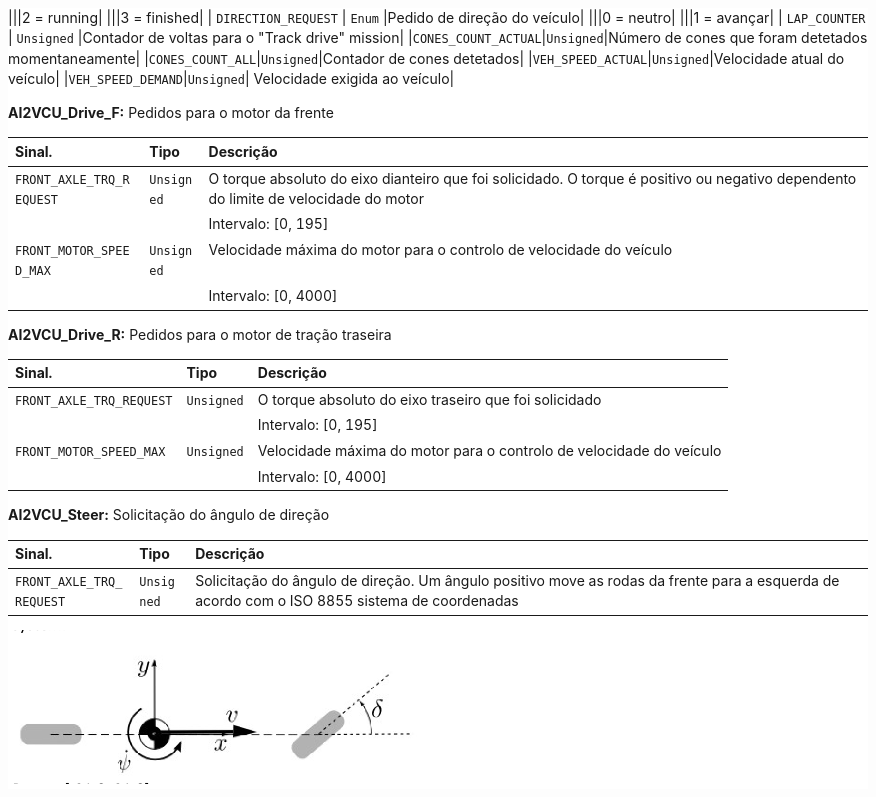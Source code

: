 |||2 = running|
|||3 = finished|
| `DIRECTION_REQUEST`      | `Enum` |Pedido de direção do veículo|
|||0 = neutro|
|||1 = avançar|
| `LAP_COUNTER`      | `Unsigned` |Contador de voltas para o "Track drive" mission|
|`CONES_COUNT_ACTUAL`|`Unsigned`|Número de cones que foram detetados momentaneamente|
|`CONES_COUNT_ALL`|`Unsigned`|Contador de cones detetados|
|`VEH_SPEED_ACTUAL`|`Unsigned`|Velocidade atual do veículo|
|`VEH_SPEED_DEMAND`|`Unsigned`| Velocidade exigida ao veículo|

**AI2VCU_Drive_F:** Pedidos para o motor da frente

| Sinal.    | Tipo     | Descrição                         |
| :-------- | :------- | :-------------------------------- |
| `FRONT_AXLE_TRQ_REQUEST`      | `Unsigned` |O torque absoluto do eixo dianteiro que foi solicidado. O torque é positivo ou negativo dependento do limite de velocidade do motor|
|||Intervalo: [0, 195]|
|`FRONT_MOTOR_SPEED_MAX`|`Unsigned`|Velocidade máxima do motor para o controlo de velocidade do veículo|
|||Intervalo: [0, 4000]|

**AI2VCU_Drive_R:** Pedidos para o motor de tração traseira

| Sinal.    | Tipo     | Descrição                         |
| :-------- | :------- | :-------------------------------- |
| `FRONT_AXLE_TRQ_REQUEST`      | `Unsigned` |O torque absoluto do eixo traseiro que foi solicidado|
|||Intervalo: [0, 195]|
|`FRONT_MOTOR_SPEED_MAX`|`Unsigned`|Velocidade máxima do motor para o controlo de velocidade do veículo|
|||Intervalo: [0, 4000]|

**AI2VCU_Steer:** Solicitação do ângulo de direção

| Sinal.    | Tipo     | Descrição                         |
| :-------- | :------- | :-------------------------------- |
| `FRONT_AXLE_TRQ_REQUEST`      | `Unsigned` |Solicitação do ângulo de direção. Um ângulo positivo move as rodas da frente para a esquerda de acordo com o ISO 8855 sistema de coordenadas|

![Steering example image place holder](docs/assets/API/steering.png)
